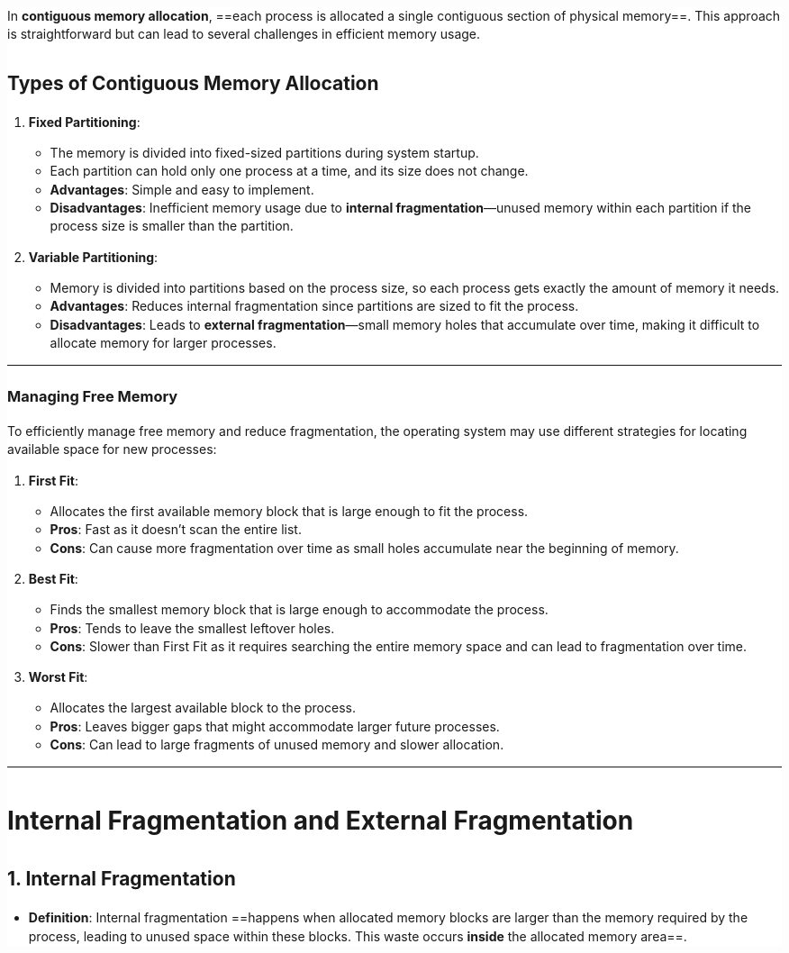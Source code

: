 In **contiguous memory allocation**, ==each process is allocated a single contiguous section of physical memory==. This approach is straightforward but can lead to several challenges in efficient memory usage.

## Types of Contiguous Memory Allocation

1. **Fixed Partitioning**:
    
    - The memory is divided into fixed-sized partitions during system startup.
    - Each partition can hold only one process at a time, and its size does not change.
    - **Advantages**: Simple and easy to implement.
    - **Disadvantages**: Inefficient memory usage due to **internal fragmentation**—unused memory within each partition if the process size is smaller than the partition.
    
2. **Variable Partitioning**:
    
    - Memory is divided into partitions based on the process size, so each process gets exactly the amount of memory it needs.
    - **Advantages**: Reduces internal fragmentation since partitions are sized to fit the process.
    - **Disadvantages**: Leads to **external fragmentation**—small memory holes that accumulate over time, making it difficult to allocate memory for larger processes.

---
### Managing Free Memory

To efficiently manage free memory and reduce fragmentation, the operating system may use different strategies for locating available space for new processes:

1. **First Fit**:
    
    - Allocates the first available memory block that is large enough to fit the process.
    - **Pros**: Fast as it doesn’t scan the entire list.
    - **Cons**: Can cause more fragmentation over time as small holes accumulate near the beginning of memory.
2. **Best Fit**:
    
    - Finds the smallest memory block that is large enough to accommodate the process.
    - **Pros**: Tends to leave the smallest leftover holes.
    - **Cons**: Slower than First Fit as it requires searching the entire memory space and can lead to fragmentation over time.
3. **Worst Fit**:
    
    - Allocates the largest available block to the process.
    - **Pros**: Leaves bigger gaps that might accommodate larger future processes.
    - **Cons**: Can lead to large fragments of unused memory and slower allocation.

---
# Internal Fragmentation and External Fragmentation

## 1. Internal Fragmentation

- **Definition**: Internal fragmentation ==happens when allocated memory blocks are larger than the memory required by the process, leading to unused space within these blocks. This waste occurs **inside** the allocated memory area==.
